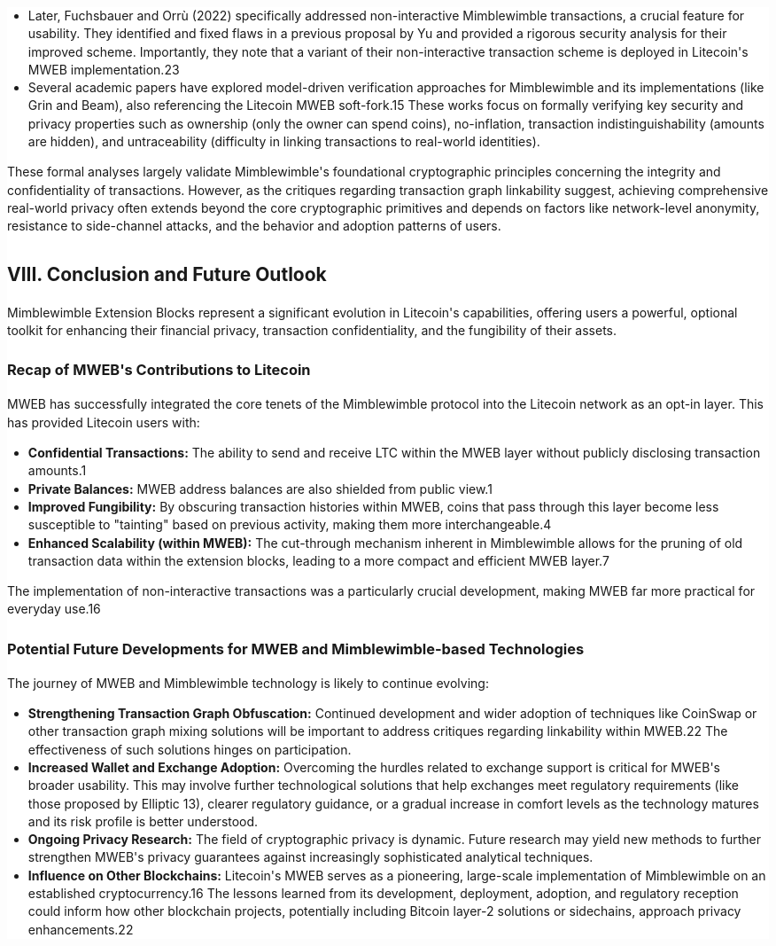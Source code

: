   * Later, Fuchsbauer and Orrù (2022) specifically addressed non-interactive Mimblewimble transactions, a crucial feature for usability. They identified and fixed flaws in a previous proposal by Yu and provided a rigorous security analysis for their improved scheme. Importantly, they note that a variant of their non-interactive transaction scheme is deployed in Litecoin's MWEB implementation.23  
  * Several academic papers have explored model-driven verification approaches for Mimblewimble and its implementations (like Grin and Beam), also referencing the Litecoin MWEB soft-fork.15 These works focus on formally verifying key security and privacy properties such as ownership (only the owner can spend coins), no-inflation, transaction indistinguishability (amounts are hidden), and untraceability (difficulty in linking transactions to real-world identities).

These formal analyses largely validate Mimblewimble's foundational cryptographic principles concerning the integrity and confidentiality of transactions. However, as the critiques regarding transaction graph linkability suggest, achieving comprehensive real-world privacy often extends beyond the core cryptographic primitives and depends on factors like network-level anonymity, resistance to side-channel attacks, and the behavior and adoption patterns of users.

## **VIII. Conclusion and Future Outlook**

Mimblewimble Extension Blocks represent a significant evolution in Litecoin's capabilities, offering users a powerful, optional toolkit for enhancing their financial privacy, transaction confidentiality, and the fungibility of their assets.

### **Recap of MWEB's Contributions to Litecoin**

MWEB has successfully integrated the core tenets of the Mimblewimble protocol into the Litecoin network as an opt-in layer. This has provided Litecoin users with:

* **Confidential Transactions:** The ability to send and receive LTC within the MWEB layer without publicly disclosing transaction amounts.1  
* **Private Balances:** MWEB address balances are also shielded from public view.1  
* **Improved Fungibility:** By obscuring transaction histories within MWEB, coins that pass through this layer become less susceptible to "tainting" based on previous activity, making them more interchangeable.4  
* **Enhanced Scalability (within MWEB):** The cut-through mechanism inherent in Mimblewimble allows for the pruning of old transaction data within the extension blocks, leading to a more compact and efficient MWEB layer.7

The implementation of non-interactive transactions was a particularly crucial development, making MWEB far more practical for everyday use.16

### **Potential Future Developments for MWEB and Mimblewimble-based Technologies**

The journey of MWEB and Mimblewimble technology is likely to continue evolving:

* **Strengthening Transaction Graph Obfuscation:** Continued development and wider adoption of techniques like CoinSwap or other transaction graph mixing solutions will be important to address critiques regarding linkability within MWEB.22 The effectiveness of such solutions hinges on participation.  
* **Increased Wallet and Exchange Adoption:** Overcoming the hurdles related to exchange support is critical for MWEB's broader usability. This may involve further technological solutions that help exchanges meet regulatory requirements (like those proposed by Elliptic 13), clearer regulatory guidance, or a gradual increase in comfort levels as the technology matures and its risk profile is better understood.  
* **Ongoing Privacy Research:** The field of cryptographic privacy is dynamic. Future research may yield new methods to further strengthen MWEB's privacy guarantees against increasingly sophisticated analytical techniques.  
* **Influence on Other Blockchains:** Litecoin's MWEB serves as a pioneering, large-scale implementation of Mimblewimble on an established cryptocurrency.16 The lessons learned from its development, deployment, adoption, and regulatory reception could inform how other blockchain projects, potentially including Bitcoin layer-2 solutions or sidechains, approach privacy enhancements.22
